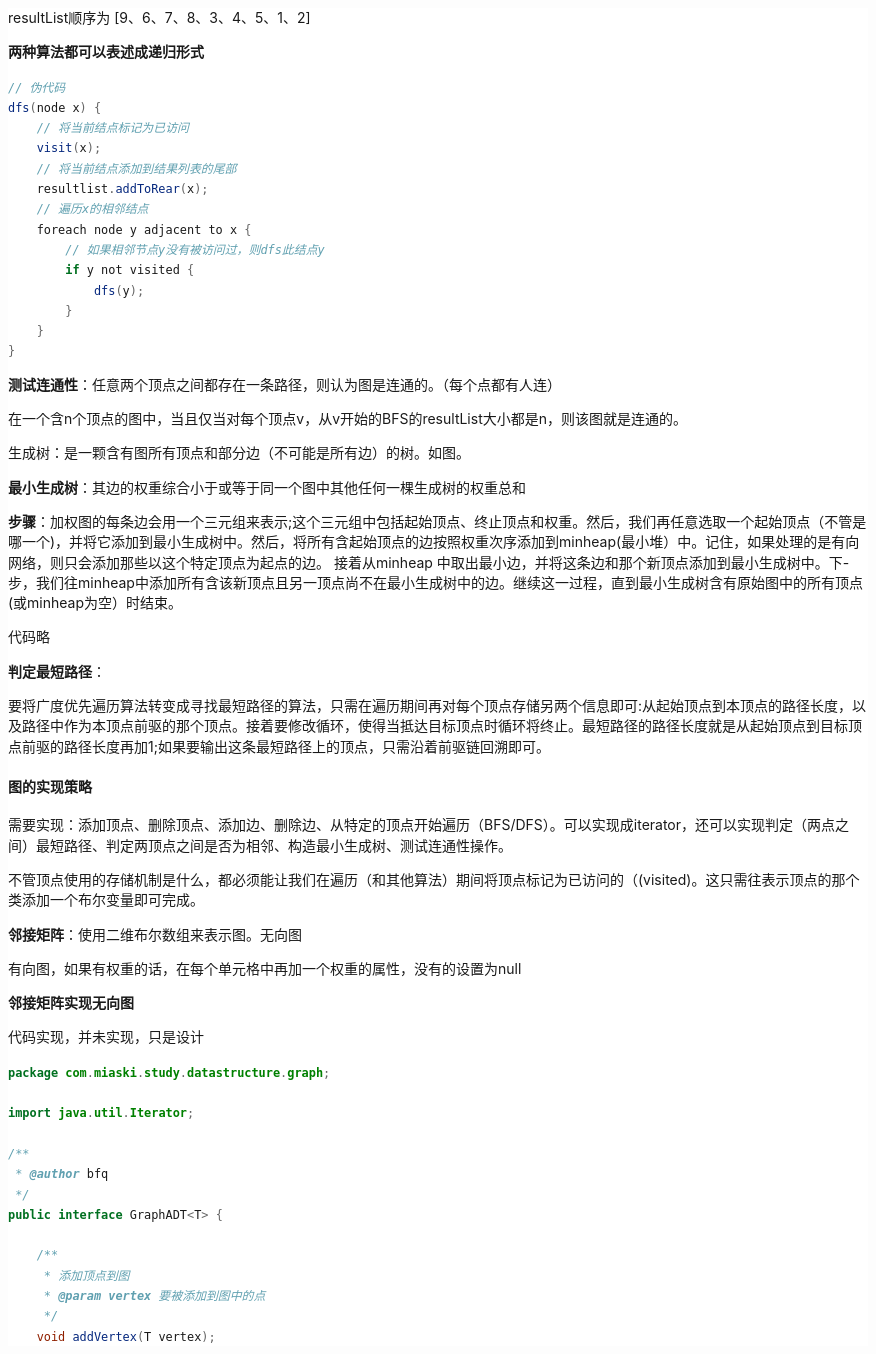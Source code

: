 resultList顺序为 [9、6、7、8、3、4、5、1、2]

**两种算法都可以表述成递归形式**

```JAVA
// 伪代码
dfs(node x) {
    // 将当前结点标记为已访问
    visit(x);
    // 将当前结点添加到结果列表的尾部
    resultlist.addToRear(x);
    // 遍历x的相邻结点 
    foreach node y adjacent to x {
        // 如果相邻节点y没有被访问过，则dfs此结点y
        if y not visited {
            dfs(y);
        }
    }
}
```

**测试连通性**：任意两个顶点之间都存在一条路径，则认为图是连通的。（每个点都有人连）

在一个含n个顶点的图中，当且仅当对每个顶点v，从v开始的BFS的resultList大小都是n，则该图就是连通的。

生成树：是一颗含有图所有顶点和部分边（不可能是所有边）的树。如图。

**最小生成树**：其边的权重综合小于或等于同一个图中其他任何一棵生成树的权重总和

**步骤**：加权图的每条边会用一个三元组来表示;这个三元组中包括起始顶点、终止顶点和权重。然后，我们再任意选取一个起始顶点（不管是哪一个)，并将它添加到最小生成树中。然后，将所有含起始顶点的边按照权重次序添加到minheap(最小堆）中。记住，如果处理的是有向网络，则只会添加那些以这个特定顶点为起点的边。
接着从minheap 中取出最小边，并将这条边和那个新顶点添加到最小生成树中。下-步，我们往minheap中添加所有含该新顶点且另一顶点尚不在最小生成树中的边。继续这一过程，直到最小生成树含有原始图中的所有顶点(或minheap为空）时结束。

代码略

**判定最短路径**：

要将广度优先遍历算法转变成寻找最短路径的算法，只需在遍历期间再对每个顶点存储另两个信息即可:从起始顶点到本顶点的路径长度，以及路径中作为本顶点前驱的那个顶点。接着要修改循环，使得当抵达目标顶点时循环将终止。最短路径的路径长度就是从起始顶点到目标顶点前驱的路径长度再加1;如果要输出这条最短路径上的顶点，只需沿着前驱链回溯即可。

#### 图的实现策略

需要实现：添加顶点、删除顶点、添加边、删除边、从特定的顶点开始遍历（BFS/DFS）。可以实现成iterator，还可以实现判定（两点之间）最短路径、判定两顶点之间是否为相邻、构造最小生成树、测试连通性操作。

不管顶点使用的存储机制是什么，都必须能让我们在遍历（和其他算法）期间将顶点标记为已访问的（(visited)。这只需往表示顶点的那个类添加一个布尔变量即可完成。

**邻接矩阵**：使用二维布尔数组来表示图。无向图

有向图，如果有权重的话，在每个单元格中再加一个权重的属性，没有的设置为null

**邻接矩阵实现无向图**

代码实现，并未实现，只是设计

```JAVA
package com.miaski.study.datastructure.graph;

import java.util.Iterator;

/**
 * @author bfq
 */
public interface GraphADT<T> {

    /**
     * 添加顶点到图
     * @param vertex 要被添加到图中的点
     */
    void addVertex(T vertex);

```